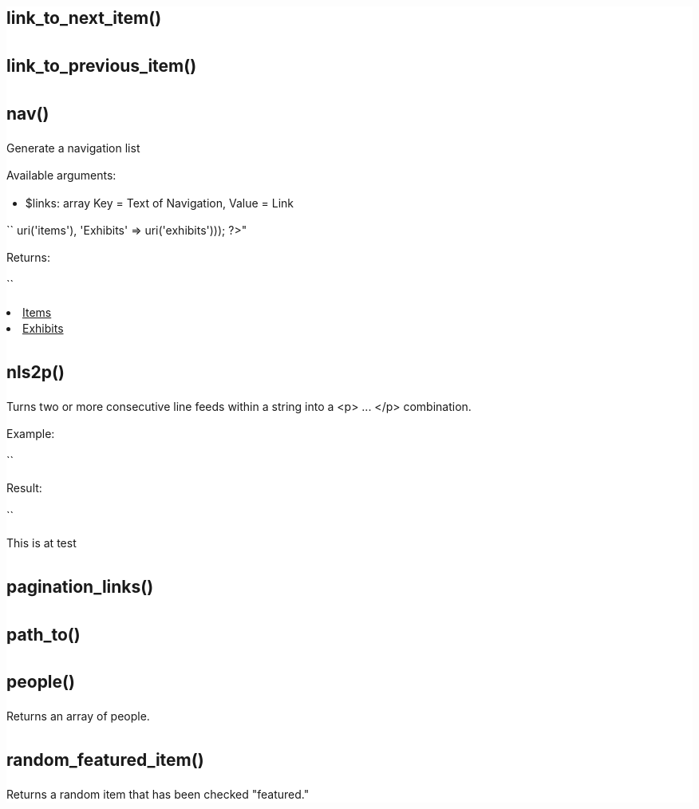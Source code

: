 <span id="link_to_next_item.28.29" class="mw-headline"> link\_to\_next\_item() </span>
--------------------------------------------------------------------------------------

<span id="link_to_previous_item.28.29" class="mw-headline"> link\_to\_previous\_item() </span>
----------------------------------------------------------------------------------------------

<span id="nav.28.29" class="mw-headline"> nav() </span>
-------------------------------------------------------

Generate a navigation list

Available arguments:

-   \$links: array Key = Text of Navigation, Value = Link

``
    <?php echo nav(array('Items' => uri('items'),
       'Exhibits' => uri('exhibits'))); ?>"

Returns:

``
    <li class="nav-items current">
      <a href="http://example.com/omeka/items">Items</a></li>
    <li class="nav-exhibits">
      <a href="http://example.com/omeka/exhibits">Exhibits</a></li>

<span id="nls2p.28.29" class="mw-headline"> nls2p() </span>
-----------------------------------------------------------

Turns two or more consecutive line feeds within a string into a
&lt;p&gt; ... &lt;/p&gt; combination.

Example:

``
    <?php echo nls2p("This is a test\n\n"); ?>

Result:

``
    <p>This is at test</p>

<span id="pagination_links.28.29" class="mw-headline"> pagination\_links() </span>
----------------------------------------------------------------------------------

<span id="path_to.28.29" class="mw-headline"> path\_to() </span>
----------------------------------------------------------------

<span id="people.28.29" class="mw-headline"> people() </span>
-------------------------------------------------------------

Returns an array of people.

<span id="random_featured_item.28.29" class="mw-headline"> random\_featured\_item() </span>
-------------------------------------------------------------------------------------------

Returns a random item that has been checked "featured."
